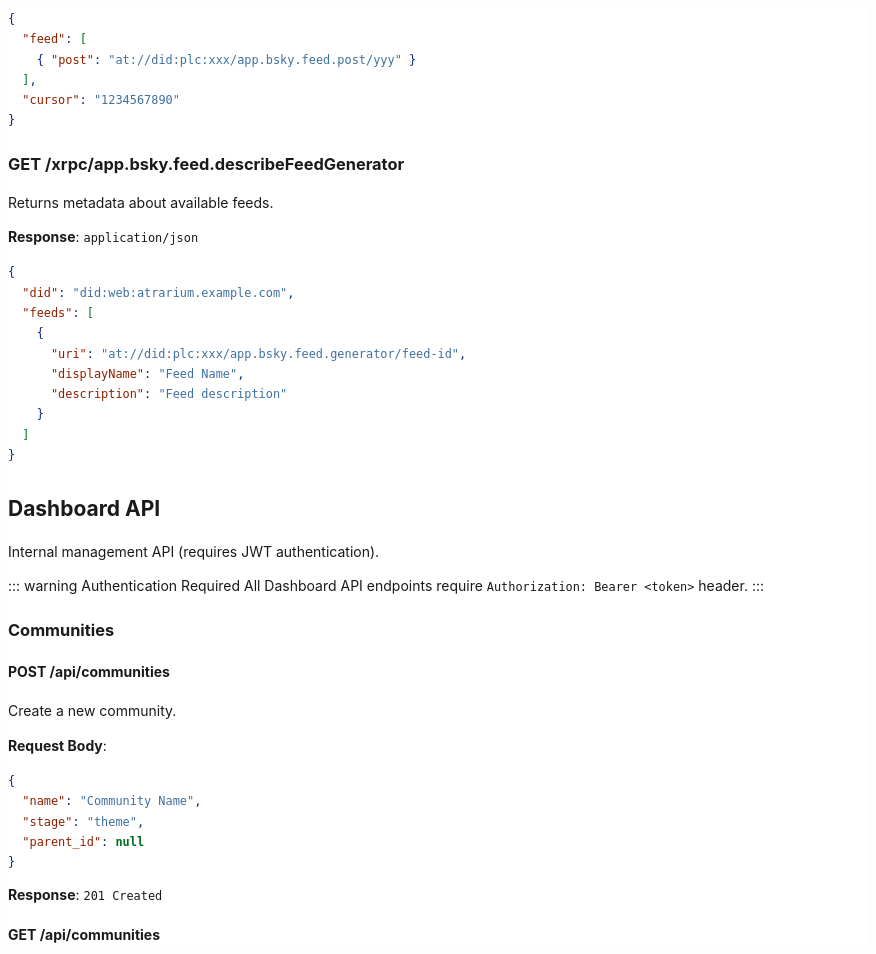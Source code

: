 ```json
{
  "feed": [
    { "post": "at://did:plc:xxx/app.bsky.feed.post/yyy" }
  ],
  "cursor": "1234567890"
}
```

### GET /xrpc/app.bsky.feed.describeFeedGenerator

Returns metadata about available feeds.

**Response**: `application/json`

```json
{
  "did": "did:web:atrarium.example.com",
  "feeds": [
    {
      "uri": "at://did:plc:xxx/app.bsky.feed.generator/feed-id",
      "displayName": "Feed Name",
      "description": "Feed description"
    }
  ]
}
```

## Dashboard API

Internal management API (requires JWT authentication).

::: warning Authentication Required
All Dashboard API endpoints require `Authorization: Bearer <token>` header.
:::

### Communities

#### POST /api/communities

Create a new community.

**Request Body**:
```json
{
  "name": "Community Name",
  "stage": "theme",
  "parent_id": null
}
```

**Response**: `201 Created`

#### GET /api/communities
